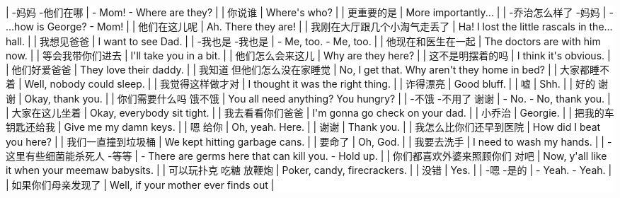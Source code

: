 | -妈妈  -他们在哪  | - Mom! - Where are they? |
| 你说谁  | Where's who? |
| 更重要的是  | More importantly... |
| -乔治怎么样了  -妈妈  | - ...how is George? - Mom! |
| 他们在这儿呢  | Ah. There they are! |
| 我刚在大厅跟几个小淘气走丢了  | Ha! I lost the little rascals in the... hall. |
| 我想见爸爸  | I want to see Dad. |
| -我也是  -我也是  | - Me, too. - Me, too. |
| 他现在和医生在一起  | The doctors are with him now. |
| 等会我带你们进去  | I'll take you in a bit. |
| 他们怎么会来这儿  | Why are they here? |
| 这不是明摆着的吗  | I think it's obvious. |
| 他们好爱爸爸  | They love their daddy. |
| 我知道  但他们怎么没在家睡觉  | No, I get that. Why aren't they home in bed? |
| 大家都睡不着  | Well, nobody could sleep. |
| 我觉得这样做才对  | I thought it was the right thing. |
| 诈得漂亮  | Good bluff. |
| 嘘  | Shh. |
| 好的  谢谢  | Okay, thank you. |
| 你们需要什么吗  饿不饿  | You all need anything? You hungry? |
| -不饿  -不用了  谢谢  | - No. - No, thank you. |
| 大家在这儿坐着  | Okay, everybody sit tight. |
| 我去看看你们爸爸  | I'm gonna go check on your dad. |
| 小乔治  | Georgie. |
| 把我的车钥匙还给我  | Give me my damn keys. |
| 嗯  给你  | Oh, yeah. Here. |
| 谢谢  | Thank you. |
| 我怎么比你们还早到医院  | How did I beat you here? |
| 我们一直撞到垃圾桶  | We kept hitting garbage cans. |
| 要命了  | Oh, God. |
| 我要去洗手  | I need to wash my hands. |
| -这里有些细菌能杀死人  -等等  | - There are germs here that can kill you. - Hold up. |
| 你们都喜欢外婆来照顾你们  对吧  | Now, y'all like it when your meemaw babysits. |
| 可以玩扑克  吃糖  放鞭炮  | Poker, candy, firecrackers. |
| 没错  | Yes. |
| -嗯  -是的  | - Yeah. - Yeah. |
| 如果你们母亲发现了  | Well, if your mother ever finds out |